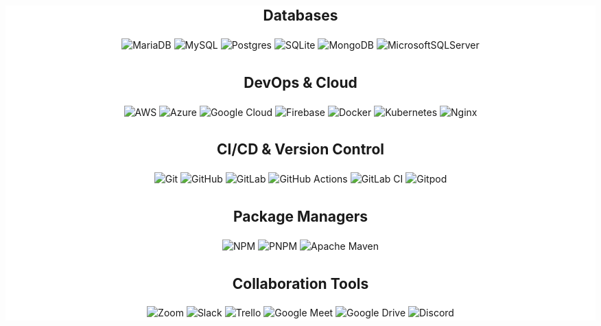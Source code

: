 <h2 align="center">Databases</h2>
<p align="center">
  <img src="https://img.shields.io/badge/MariaDB-003545?style=for-the-badge&logo=mariadb&logoColor=white" alt="MariaDB">
  <img src="https://img.shields.io/badge/mysql-4479A1.svg?style=for-the-badge&logo=mysql&logoColor=white" alt="MySQL">
  <img src="https://img.shields.io/badge/postgres-%23316192.svg?style=for-the-badge&logo=postgresql&logoColor=white" alt="Postgres">
  <img src="https://img.shields.io/badge/sqlite-%2307405e.svg?style=for-the-badge&logo=sqlite&logoColor=white" alt="SQLite">
  <img src="https://img.shields.io/badge/MongoDB-%234ea94b.svg?style=for-the-badge&logo=mongodb&logoColor=white" alt="MongoDB">
  <img src="https://img.shields.io/badge/Microsoft%20SQL%20Server-CC2927?style=for-the-badge&logo=microsoft%20sql%20server&logoColor=white" alt="MicrosoftSQLServer">
</p>

<h2 align="center">DevOps & Cloud</h2>
<p align="center">
  <img src="https://img.shields.io/badge/AWS-%23FF9900.svg?style=for-the-badge&logo=amazon-aws&logoColor=white" alt="AWS">
  <img src="https://img.shields.io/badge/azure-%230072C6.svg?style=for-the-badge&logo=microsoftazure&logoColor=white" alt="Azure">
  <img src="https://img.shields.io/badge/GoogleCloud-%234285F4.svg?style=for-the-badge&logo=google-cloud&logoColor=white" alt="Google Cloud">
  <img src="https://img.shields.io/badge/firebase-%23039BE5.svg?style=for-the-badge&logo=firebase" alt="Firebase">
  <img src="https://img.shields.io/badge/docker-%230db7ed.svg?style=for-the-badge&logo=docker&logoColor=white" alt="Docker">
  <img src="https://img.shields.io/badge/kubernetes-%23326ce5.svg?style=for-the-badge&logo=kubernetes&logoColor=white" alt="Kubernetes">
  <img src="https://img.shields.io/badge/nginx-%23009639.svg?style=for-the-badge&logo=nginx&logoColor=white" alt="Nginx">
</p>

<h2 align="center">CI/CD & Version Control</h2>
<p align="center">
  <img src="https://img.shields.io/badge/git-%23F05033.svg?style=for-the-badge&logo=git&logoColor=white" alt="Git">
  <img src="https://img.shields.io/badge/github-%23121011.svg?style=for-the-badge&logo=github&logoColor=white" alt="GitHub">
  <img src="https://img.shields.io/badge/gitlab-%23181717.svg?style=for-the-badge&logo=gitlab&logoColor=white" alt="GitLab">
  <img src="https://img.shields.io/badge/github%20actions-%232671E5.svg?style=for-the-badge&logo=githubactions&logoColor=white" alt="GitHub Actions">
  <img src="https://img.shields.io/badge/gitlab%20CI-%23181717.svg?style=for-the-badge&logo=gitlab&logoColor=white" alt="GitLab CI">
  <img src="https://img.shields.io/badge/gitpod-f06611.svg?style=for-the-badge&logo=gitpod&logoColor=white" alt="Gitpod">
</p>

<h2 align="center">Package Managers</h2>
<p align="center">
  <img src="https://img.shields.io/badge/NPM-%23CB3837.svg?style=for-the-badge&logo=npm&logoColor=white" alt="NPM">
  <img src="https://img.shields.io/badge/pnpm-%234a4a4a.svg?style=for-the-badge&logo=pnpm&logoColor=f69220" alt="PNPM">
  <img src="https://img.shields.io/badge/Apache%20Maven-C71A36?style=for-the-badge&logo=Apache%20Maven&logoColor=white" alt="Apache Maven">
</p>

<h2 align="center">Collaboration Tools</h2>
<p align="center">
  <img src="https://img.shields.io/badge/zoom-%232D8CFF.svg?style=for-the-badge&logo=zoom&logoColor=white" alt="Zoom">
  <img src="https://img.shields.io/badge/slack-%234A154B.svg?style=for-the-badge&logo=slack&logoColor=white" alt="Slack">
  <img src="https://img.shields.io/badge/trello-%23026AA7.svg?style=for-the-badge&logo=trello&logoColor=white" alt="Trello">
   <img src="https://img.shields.io/badge/Google_Meet-%233DDC84.svg?style=for-the-badge&logo=googlemeet&logoColor=white" alt="Google Meet">
  <img src="https://img.shields.io/badge/Google_Drive-%234285F4.svg?style=for-the-badge&logo=googledrive&logoColor=white" alt="Google Drive">
  <img src="https://img.shields.io/badge/discord-%237289DA.svg?style=for-the-badge&logo=discord&logoColor=white" alt="Discord">
</p>
